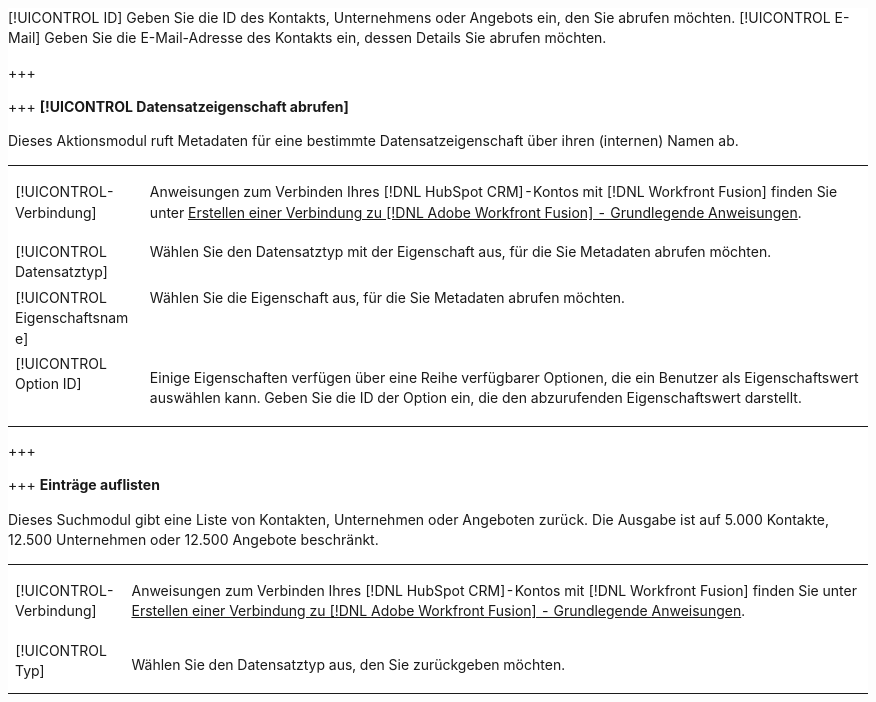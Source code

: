    <td role="rowheader">[!UICONTROL ID]</td> 
   <td>Geben Sie die ID des Kontakts, Unternehmens oder Angebots ein, den Sie abrufen möchten. </td> 
  </tr> 
  <tr> 
   <td role="rowheader">[!UICONTROL E-Mail]</td> 
   <td>Geben Sie die E-Mail-Adresse des Kontakts ein, dessen Details Sie abrufen möchten. </td> 
  </tr> 
 </tbody> 
</table>

+++

+++ **[!UICONTROL Datensatzeigenschaft abrufen]**

Dieses Aktionsmodul ruft Metadaten für eine bestimmte Datensatzeigenschaft über ihren (internen) Namen ab.

<table style="table-layout:auto"> 
 <col> 
 <col> 
 <tbody> 
  <tr> 
   <td role="rowheader"> <p>[!UICONTROL-Verbindung]</p> </td> 
   <td> <p>Anweisungen zum Verbinden Ihres [!DNL HubSpot CRM]-Kontos mit [!DNL Workfront Fusion] finden Sie unter <a href="/help/workfront-fusion/create-scenarios/connect-to-apps/connect-to-fusion-general.md" class="MCXref xref" data-mc-variable-override="">Erstellen einer Verbindung zu [!DNL Adobe Workfront Fusion] - Grundlegende Anweisungen</a>.</p> </td> 
  </tr> 
  <tr> 
   <td role="rowheader">[!UICONTROL Datensatztyp]</td> 
   <td>Wählen Sie den Datensatztyp mit der Eigenschaft aus, für die Sie Metadaten abrufen möchten.</td> 
  </tr> 
  <tr> 
   <td role="rowheader">[!UICONTROL Eigenschaftsname]</td> 
   <td>Wählen Sie die Eigenschaft aus, für die Sie Metadaten abrufen möchten.</td> 
  </tr> 
  <tr> 
   <td role="rowheader">[!UICONTROL Option ID]</td> 
   <td> <p> Einige Eigenschaften verfügen über eine Reihe verfügbarer Optionen, die ein Benutzer als Eigenschaftswert auswählen kann. Geben Sie die ID der Option ein, die den abzurufenden Eigenschaftswert darstellt.</p> </td> 
  </tr> 
 </tbody> 
</table>

+++

+++ **Einträge auflisten**

Dieses Suchmodul gibt eine Liste von Kontakten, Unternehmen oder Angeboten zurück. Die Ausgabe ist auf 5.000 Kontakte, 12.500 Unternehmen oder 12.500 Angebote beschränkt.

<table style="table-layout:auto"> 
 <col> 
 <col> 
 <tbody> 
  <tr> 
   <td role="rowheader"> <p>[!UICONTROL-Verbindung]</p> </td> 
   <td> <p>Anweisungen zum Verbinden Ihres [!DNL HubSpot CRM]-Kontos mit [!DNL Workfront Fusion] finden Sie unter <a href="/help/workfront-fusion/create-scenarios/connect-to-apps/connect-to-fusion-general.md" class="MCXref xref" data-mc-variable-override="">Erstellen einer Verbindung zu [!DNL Adobe Workfront Fusion] - Grundlegende Anweisungen</a>.</p> </td> 
  </tr> 
  <tr> 
   <td role="rowheader">[!UICONTROL Typ]</td> 
   <td> <p>Wählen Sie den Datensatztyp aus, den Sie zurückgeben möchten.</p> </td> 